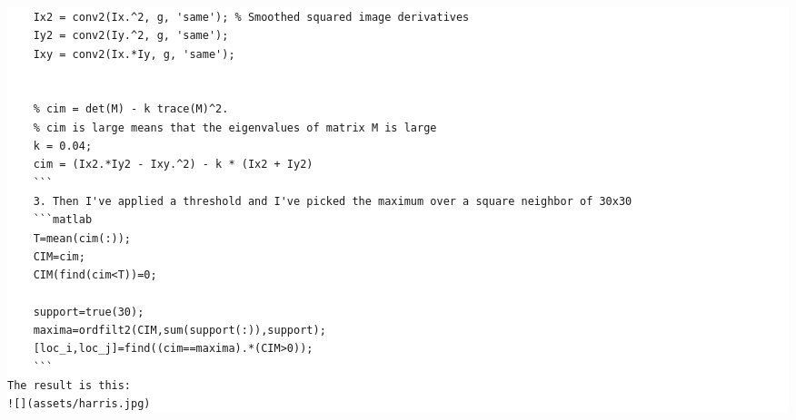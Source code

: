         Ix2 = conv2(Ix.^2, g, 'same'); % Smoothed squared image derivatives
        Iy2 = conv2(Iy.^2, g, 'same');
        Ixy = conv2(Ix.*Iy, g, 'same');


        % cim = det(M) - k trace(M)^2.
        % cim is large means that the eigenvalues of matrix M is large
        k = 0.04;
        cim = (Ix2.*Iy2 - Ixy.^2) - k * (Ix2 + Iy2)
        ```
        3. Then I've applied a threshold and I've picked the maximum over a square neighbor of 30x30  
        ```matlab
        T=mean(cim(:));
        CIM=cim;
        CIM(find(cim<T))=0;

        support=true(30);
        maxima=ordfilt2(CIM,sum(support(:)),support);
        [loc_i,loc_j]=find((cim==maxima).*(CIM>0));
        ```
    The result is this:
    ![](assets/harris.jpg)
